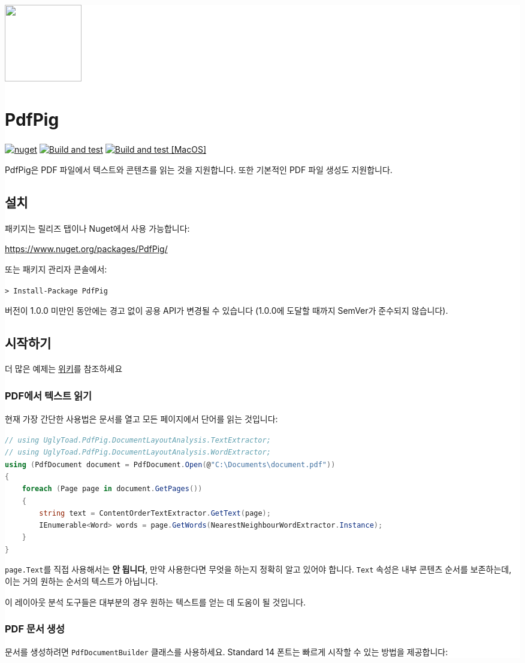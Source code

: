<image src="https://raw.githubusercontent.com/UglyToad/Pdf/master/documentation/pdfpig.png" width="128px" height="128px"/>

# PdfPig

[![nuget](https://img.shields.io/nuget/dt/PdfPig)](https://www.nuget.org/packages/PdfPig/)
[![Build and test](https://github.com/UglyToad/PdfPig/actions/workflows/build_and_test.yml/badge.svg)](https://github.com/UglyToad/PdfPig/actions/workflows/build_and_test.yml)
[![Build and test [MacOS]](https://github.com/UglyToad/PdfPig/actions/workflows/build_and_test_macos.yml/badge.svg)](https://github.com/UglyToad/PdfPig/actions/workflows/build_and_test_macos.yml)

PdfPig은 PDF 파일에서 텍스트와 콘텐츠를 읽는 것을 지원합니다. 또한 기본적인 PDF 파일 생성도 지원합니다.

## 설치

패키지는 릴리즈 탭이나 Nuget에서 사용 가능합니다:

https://www.nuget.org/packages/PdfPig/

또는 패키지 관리자 콘솔에서:

    > Install-Package PdfPig

버전이 1.0.0 미만인 동안에는 경고 없이 공용 API가 변경될 수 있습니다 (1.0.0에 도달할 때까지 SemVer가 준수되지 않습니다).

## 시작하기

더 많은 예제는 [위키](https://github.com/UglyToad/PdfPig/wiki)를 참조하세요

### PDF에서 텍스트 읽기

현재 가장 간단한 사용법은 문서를 열고 모든 페이지에서 단어를 읽는 것입니다:

```cs
// using UglyToad.PdfPig.DocumentLayoutAnalysis.TextExtractor;
// using UglyToad.PdfPig.DocumentLayoutAnalysis.WordExtractor;
using (PdfDocument document = PdfDocument.Open(@"C:\Documents\document.pdf"))
{
    foreach (Page page in document.GetPages())
    {
        string text = ContentOrderTextExtractor.GetText(page);
        IEnumerable<Word> words = page.GetWords(NearestNeighbourWordExtractor.Instance);
    }
}
```
`page.Text`를 직접 사용해서는 **안 됩니다**, 만약 사용한다면 무엇을 하는지 정확히 알고 있어야 합니다. `Text` 속성은 내부 콘텐츠 순서를 보존하는데, 이는 거의 원하는 순서의 텍스트가 아닙니다.

이 레이아웃 분석 도구들은 대부분의 경우 원하는 텍스트를 얻는 데 도움이 될 것입니다.

### PDF 문서 생성
문서를 생성하려면 `PdfDocumentBuilder` 클래스를 사용하세요. Standard 14 폰트는 빠르게 시작할 수 있는 방법을 제공합니다:

